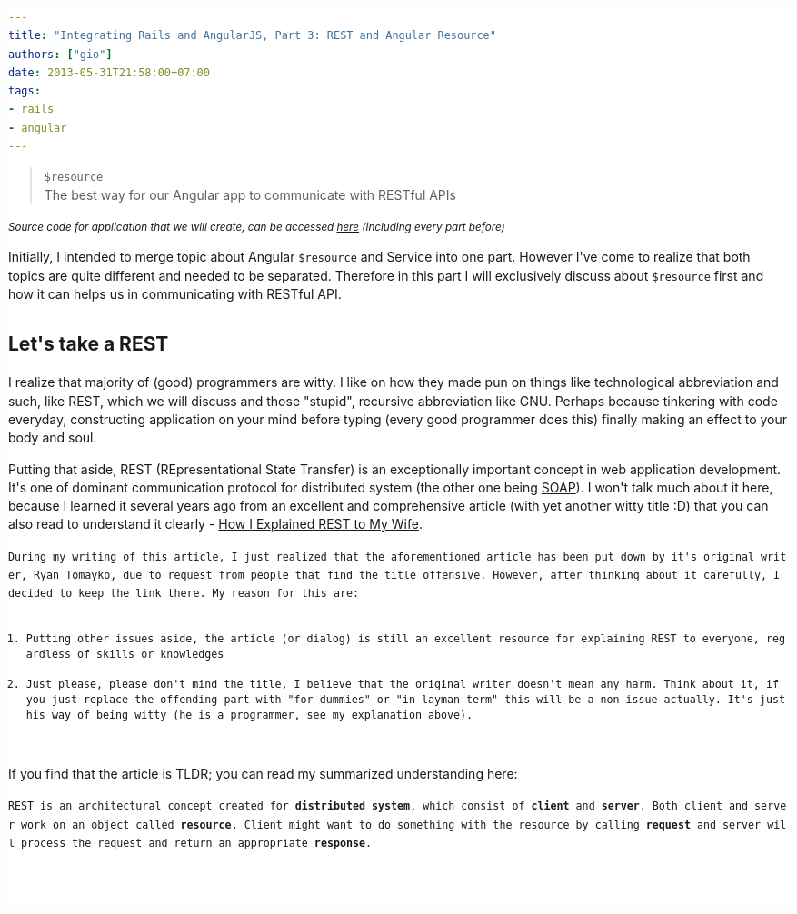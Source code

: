 ```yaml
---
title: "Integrating Rails and AngularJS, Part 3: REST and Angular Resource"
authors: ["gio"]
date: 2013-05-31T21:58:00+07:00
tags:
- rails
- angular
---
```


> `$resource`  
> The best way for our Angular app to communicate with RESTful APIs

<small>*Source code for application that we will create, can be accessed [here](https://github.com/giosakti/rails_angular_integration_example) (including every part before)*</small>

Initially, I intended to merge topic about Angular `$resource` and Service into one part. However I've come to realize that both topics are quite different and needed to be separated. Therefore in this part I will exclusively discuss about `$resource` first and how it can helps us in communicating with RESTful API.

## Let's take a REST

I realize that majority of (good) programmers are witty. I like on how they made pun on things like technological abbreviation and such, like REST, which we will discuss and those "stupid", recursive abbreviation like GNU. Perhaps because tinkering with code everyday, constructing application on your mind before typing (every good programmer does this) finally making an effect to your body and soul. 

Putting that aside, REST (REpresentational State Transfer‎) is an exceptionally important concept in web application development. It's one of dominant communication protocol for distributed system (the other one being [SOAP](https://en.wikipedia.org/wiki/SOAP)). I won't talk much about it here, because I learned it several years ago from an excellent and comprehensive article (with yet another witty title :D) that you can also read to understand it clearly - [How I Explained REST to My Wife](https://web.archive.org/web/20130116005443/http://tomayko.com/writings/rest-to-my-wife).

<pre style="white-space: pre-wrap;">
<small>During my writing of this article, I just realized that the aforementioned article has been put down by it's original writer, Ryan Tomayko, due to request from people that find the title offensive. However, after thinking about it carefully, I decided to keep the link there. My reason for this are:

<ol><li>Putting other issues aside, the article (or dialog) is still an excellent resource for explaining REST to everyone, regardless of skills or knowledges</li>
<li>Just please, please don't mind the title, I believe that the original writer doesn't mean any harm. Think about it, if you just replace the offending part with "for dummies" or "in layman term" this will be a non-issue actually. It's just his way of being witty (he is a programmer, see my explanation above).</li></ol></small>
</pre>

If you find that the article is TLDR; you can read my summarized understanding here:

<pre style="white-space: pre-wrap;">
<small>REST is an architectural concept created for <strong>distributed system</strong>, which consist of <strong>client</strong> and <strong>server</strong>. Both client and server work on an object called <strong>resource</strong>. Client might want to do something with the resource by calling <strong>request</strong> and server will process the request and return an appropriate<strong> response</strong>. 
